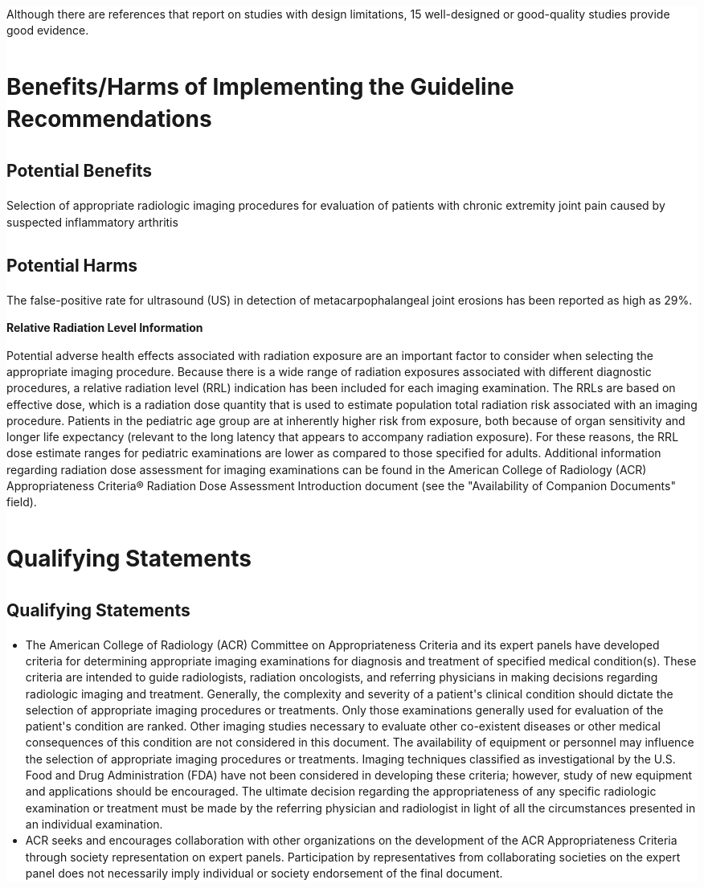 Although there are references that report on studies with design limitations, 15 well-designed or good-quality studies provide good evidence.

# Benefits/Harms of Implementing the Guideline Recommendations

## Potential Benefits



Selection of appropriate radiologic imaging procedures for evaluation of patients with chronic extremity joint pain caused by suspected inflammatory arthritis

## Potential Harms



The false-positive rate for ultrasound (US) in detection of metacarpophalangeal joint erosions has been reported as high as 29%.

**Relative Radiation Level Information**

Potential adverse health effects associated with radiation exposure are an important factor to consider when selecting the appropriate imaging procedure. Because there is a wide range of radiation exposures associated with different diagnostic procedures, a relative radiation level (RRL) indication has been included for each imaging examination. The RRLs are based on effective dose, which is a radiation dose quantity that is used to estimate population total radiation risk associated with an imaging procedure. Patients in the pediatric age group are at inherently higher risk from exposure, both because of organ sensitivity and longer life expectancy (relevant to the long latency that appears to accompany radiation exposure). For these reasons, the RRL dose estimate ranges for pediatric examinations are lower as compared to those specified for adults. Additional information regarding radiation dose assessment for imaging examinations can be found in the American College of Radiology (ACR) Appropriateness Criteria® Radiation Dose Assessment Introduction document (see the "Availability of Companion Documents" field).

# Qualifying Statements

## Qualifying Statements



  * The American College of Radiology (ACR) Committee on Appropriateness Criteria and its expert panels have developed criteria for determining appropriate imaging examinations for diagnosis and treatment of specified medical condition(s). These criteria are intended to guide radiologists, radiation oncologists, and referring physicians in making decisions regarding radiologic imaging and treatment. Generally, the complexity and severity of a patient's clinical condition should dictate the selection of appropriate imaging procedures or treatments. Only those examinations generally used for evaluation of the patient's condition are ranked. Other imaging studies necessary to evaluate other co-existent diseases or other medical consequences of this condition are not considered in this document. The availability of equipment or personnel may influence the selection of appropriate imaging procedures or treatments. Imaging techniques classified as investigational by the U.S. Food and Drug Administration (FDA) have not been considered in developing these criteria; however, study of new equipment and applications should be encouraged. The ultimate decision regarding the appropriateness of any specific radiologic examination or treatment must be made by the referring physician and radiologist in light of all the circumstances presented in an individual examination. 
  * ACR seeks and encourages collaboration with other organizations on the development of the ACR Appropriateness Criteria through society representation on expert panels. Participation by representatives from collaborating societies on the expert panel does not necessarily imply individual or society endorsement of the final document. 
